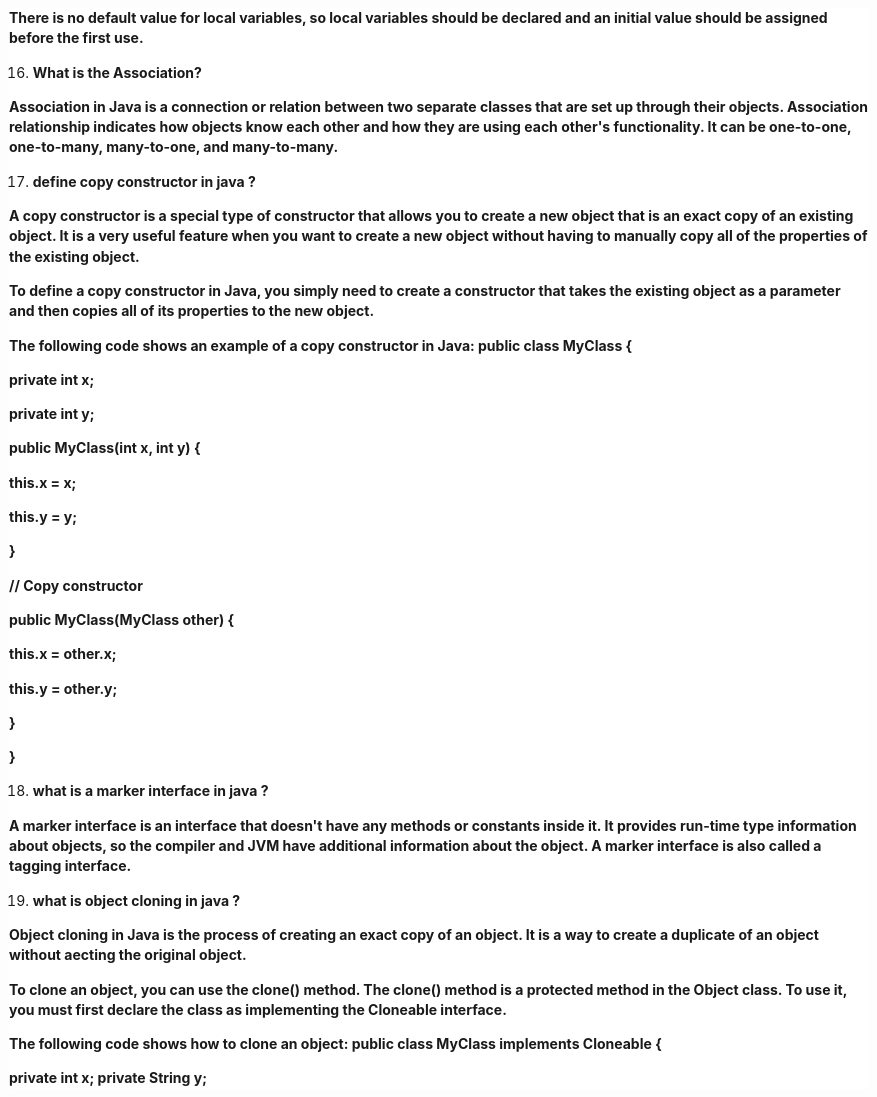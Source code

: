 **There is no default value for local variables, so local variables should be declared and an initial value should be assigned before the first use.**

16. **What is the Association?**

**Association in Java is a connection or relation between two separate classes that are set up through their objects. Association relationship indicates how objects know each other and how they are using each other's functionality. It can be one-to-one, one-to-many, many-to-one, and many-to-many.**

17. **define copy constructor in java ?**

**A copy constructor is a special type of constructor that allows you to create a new object that is an exact copy of an existing object. It is a very useful feature when you want to create a new object without having to manually copy all of the properties of the existing object.**

**To define a copy constructor in Java, you simply need to create a constructor that takes the existing object as a parameter and then copies all of its properties to the new object.**

**The following code shows an example of a copy constructor in Java: public class MyClass {**

**private int x;**

**private int y;**

**public MyClass(int x, int y) {**

**this.x = x;**

**this.y = y;**

**}**

**// Copy constructor**

**public MyClass(MyClass other) {**

**this.x = other.x;**

**this.y = other.y;**

**}**

**}**

18. **what is a marker interface in java ?**

**A marker interface is an interface that doesn't have any methods or constants inside it. It provides run-time type information about objects, so the compiler and JVM have additional information about the object. A marker interface is also called a tagging interface.**

19. **what is object cloning in java ?**

**Object cloning in Java is the process of creating an exact copy of an object. It is a way to create a duplicate of an object without a ecting the original object.**

**To clone an object, you can use the clone() method. The clone() method is a protected method in the Object class. To use it, you must first declare the class as implementing the Cloneable interface.**

**The following code shows how to clone an object: public class MyClass implements Cloneable {**

**private int x; private String y;**
